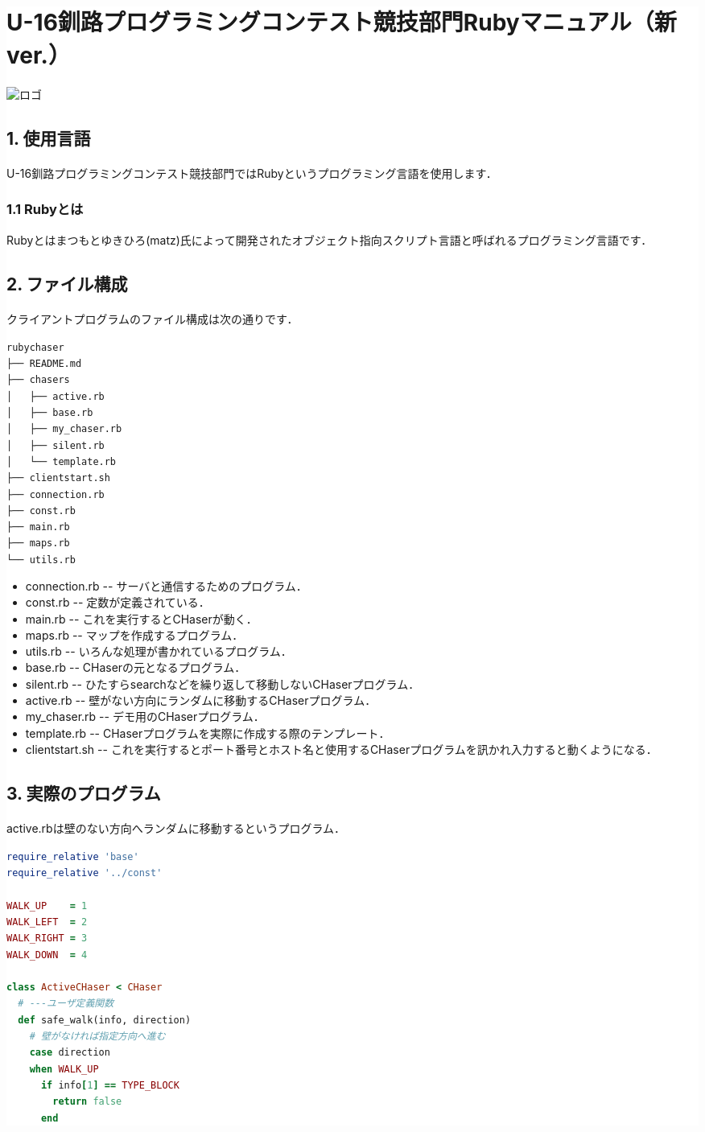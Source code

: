# U-16釧路プログラミングコンテスト競技部門Rubyマニュアル（新ver.）
<p><img src="http://i.imgur.com/9yYwzxu.png" alt="ロゴ" width="30%" height="30%"></p>

## 1. 使用言語
U-16釧路プログラミングコンテスト競技部門ではRubyというプログラミング言語を使用します．

### 1.1 Rubyとは
Rubyとはまつもとゆきひろ(matz)氏によって開発されたオブジェクト指向スクリプト言語と呼ばれるプログラミング言語です．

## 2. ファイル構成
クライアントプログラムのファイル構成は次の通りです．
~~~
rubychaser
├── README.md
├── chasers
│   ├── active.rb
│   ├── base.rb
│   ├── my_chaser.rb
│   ├── silent.rb
│   └── template.rb
├── clientstart.sh
├── connection.rb
├── const.rb
├── main.rb
├── maps.rb
└── utils.rb
~~~

* connection.rb  -- サーバと通信するためのプログラム．
* const.rb       -- 定数が定義されている．
* main.rb        -- これを実行するとCHaserが動く．
* maps.rb        -- マップを作成するプログラム．
* utils.rb       -- いろんな処理が書かれているプログラム．
* base.rb        -- CHaserの元となるプログラム．
* silent.rb      -- ひたすらsearchなどを繰り返して移動しないCHaserプログラム．
* active.rb      -- 壁がない方向にランダムに移動するCHaserプログラム．
* my_chaser.rb   -- デモ用のCHaserプログラム．
* template.rb    -- CHaserプログラムを実際に作成する際のテンプレート．
* clientstart.sh -- これを実行するとポート番号とホスト名と使用するCHaserプログラムを訊かれ入力すると動くようになる．

## 3. 実際のプログラム
active.rbは壁のない方向へランダムに移動するというプログラム．
```ruby
require_relative 'base'
require_relative '../const'

WALK_UP    = 1
WALK_LEFT  = 2
WALK_RIGHT = 3
WALK_DOWN  = 4

class ActiveCHaser < CHaser
  # ---ユーザ定義関数
  def safe_walk(info, direction)
    # 壁がなければ指定方向へ進む
    case direction
    when WALK_UP
      if info[1] == TYPE_BLOCK
        return false
      end
```